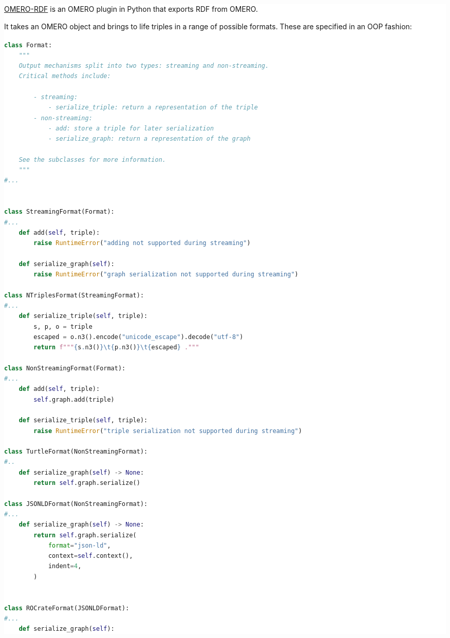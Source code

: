 [OMERO-RDF](https://github.com/German-BioImaging/omero-rdf) is an OMERO plugin in Python that exports RDF from OMERO.


It takes an OMERO object and brings to life triples in a range of possible formats. These are specified in an OOP fashion: 


```py
class Format:
    """
    Output mechanisms split into two types: streaming and non-streaming.
    Critical methods include:

        - streaming:
            - serialize_triple: return a representation of the triple
        - non-streaming:
            - add: store a triple for later serialization
            - serialize_graph: return a representation of the graph

    See the subclasses for more information.
    """
#... 


class StreamingFormat(Format):
#...
    def add(self, triple):
        raise RuntimeError("adding not supported during streaming")

    def serialize_graph(self):
        raise RuntimeError("graph serialization not supported during streaming")

class NTriplesFormat(StreamingFormat):
#...
    def serialize_triple(self, triple):
        s, p, o = triple
        escaped = o.n3().encode("unicode_escape").decode("utf-8")
        return f"""{s.n3()}\t{p.n3()}\t{escaped} ."""

class NonStreamingFormat(Format):
#...
    def add(self, triple):
        self.graph.add(triple)

    def serialize_triple(self, triple):
        raise RuntimeError("triple serialization not supported during streaming")

class TurtleFormat(NonStreamingFormat):
#..
    def serialize_graph(self) -> None:
        return self.graph.serialize()

class JSONLDFormat(NonStreamingFormat):
#...
    def serialize_graph(self) -> None:
        return self.graph.serialize(
            format="json-ld",
            context=self.context(),
            indent=4,
        )


class ROCrateFormat(JSONLDFormat):
#...
    def serialize_graph(self):
```